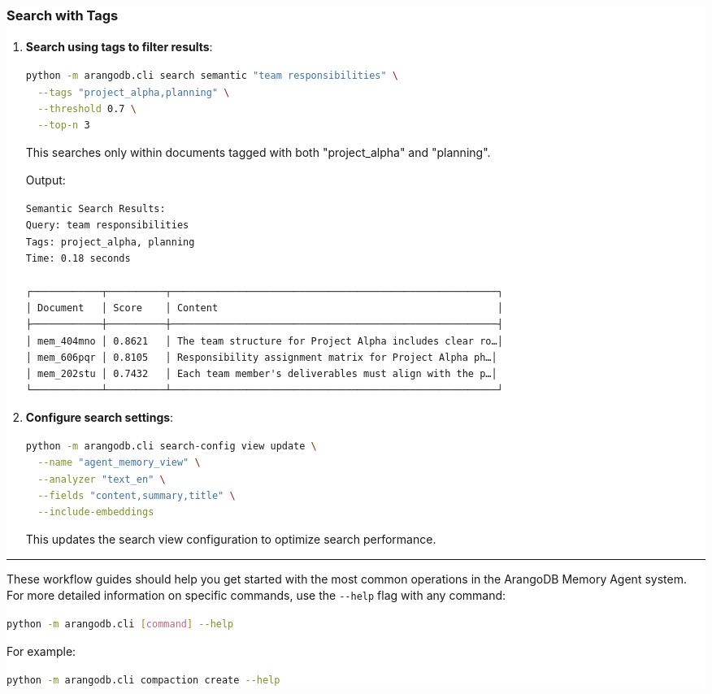 ### Search with Tags

1. **Search using tags to filter results**:
   ```bash
   python -m arangodb.cli search semantic "team responsibilities" \
     --tags "project_alpha,planning" \
     --threshold 0.7 \
     --top-n 3
   ```
   
   This searches only within documents tagged with both "project_alpha" and "planning".
   
   Output:
   ```
   Semantic Search Results:
   Query: team responsibilities
   Tags: project_alpha, planning
   Time: 0.18 seconds
   
   ┌────────────┬──────────┬────────────────────────────────────────────────────────┐
   │ Document   │ Score    │ Content                                                │
   ├────────────┼──────────┼────────────────────────────────────────────────────────┤
   │ mem_404mno │ 0.8621   │ The team structure for Project Alpha includes clear ro…│
   │ mem_606pqr │ 0.8105   │ Responsibility assignment matrix for Project Alpha ph…│
   │ mem_202stu │ 0.7432   │ Each team member's deliverables must align with the p…│
   └────────────┴──────────┴────────────────────────────────────────────────────────┘
   ```

2. **Configure search settings**:
   ```bash
   python -m arangodb.cli search-config view update \
     --name "agent_memory_view" \
     --analyzer "text_en" \
     --fields "content,summary,title" \
     --include-embeddings
   ```
   
   This updates the search view configuration to optimize search performance.

---

These workflow guides should help you get started with the most common operations in the ArangoDB Memory Agent system. For more detailed information on specific commands, use the `--help` flag with any command:

```bash
python -m arangodb.cli [command] --help
```

For example:
```bash
python -m arangodb.cli compaction create --help
```
